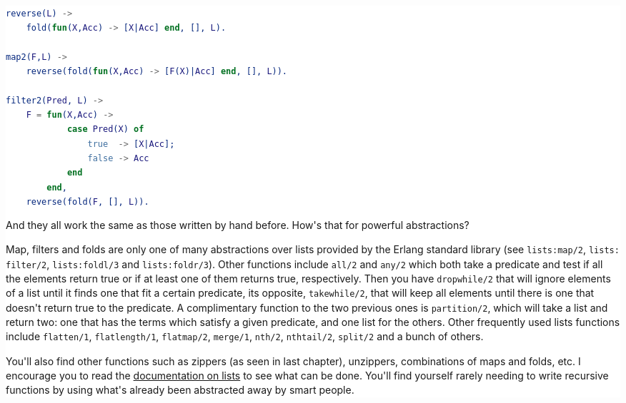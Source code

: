 ```erl
reverse(L) ->
    fold(fun(X,Acc) -> [X|Acc] end, [], L).

map2(F,L) ->
    reverse(fold(fun(X,Acc) -> [F(X)|Acc] end, [], L)).

filter2(Pred, L) ->
    F = fun(X,Acc) ->
            case Pred(X) of
                true  -> [X|Acc];
                false -> Acc
            end
        end,
    reverse(fold(F, [], L)).
```

And they all work the same as those written by hand before. How's that for powerful abstractions?

Map, filters and folds are only one of many abstractions over lists provided by the Erlang standard library (see `lists:map/2`, `lists:filter/2`, `lists:foldl/3` and `lists:foldr/3`). Other functions include `all/2` and `any/2` which both take a predicate and test if all the elements return true or if at least one of them returns true, respectively. Then you have `dropwhile/2` that will ignore elements of a list until it finds one that fit a certain predicate, its opposite, `takewhile/2`, that will keep all elements until there is one that doesn't return true to the predicate. A complimentary function to the two previous ones is `partition/2`, which will take a list and return two: one that has the terms which satisfy a given predicate, and one list for the others. Other frequently used lists functions include `flatten/1`, `flatlength/1`, `flatmap/2`, `merge/1`, `nth/2`, `nthtail/2`, `split/2` and a bunch of others.

You'll also find other functions such as zippers (as seen in last chapter), unzippers, combinations of maps and folds, etc. I encourage you to read the [documentation on lists](http://erldocs.com/18.0/stdlib/lists.html) to see what can be done. You'll find yourself rarely needing to write recursive functions by using what's already been abstracted away by smart people.

